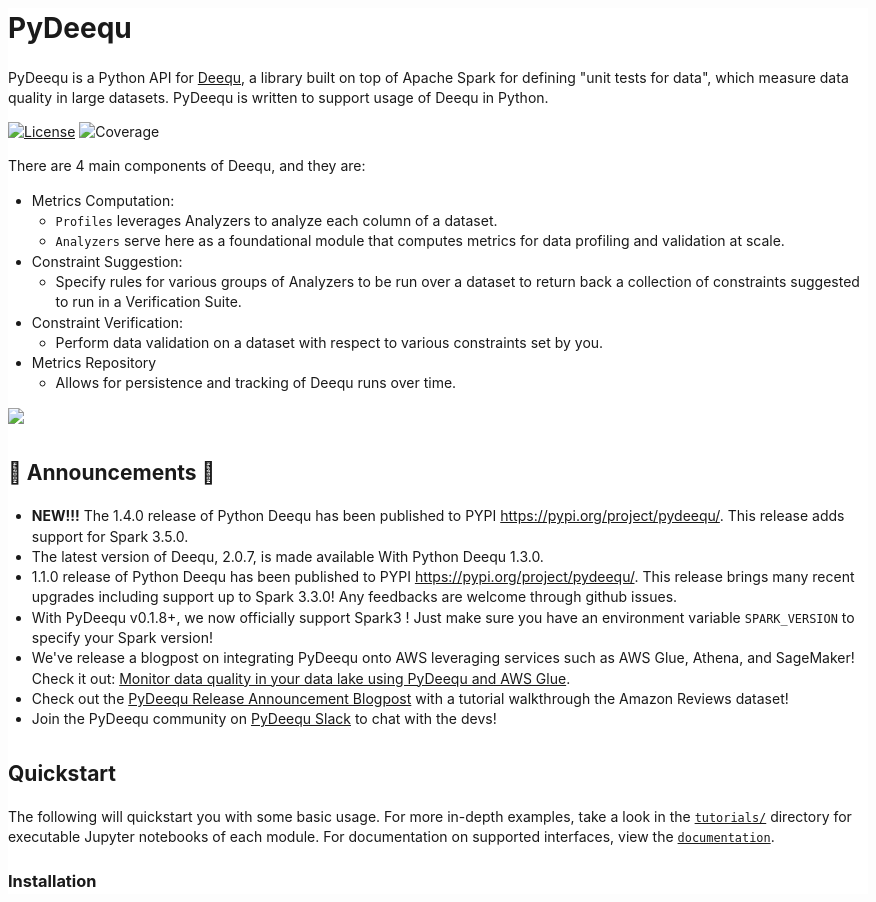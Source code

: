 # PyDeequ

PyDeequ is a Python API for [Deequ](https://github.com/awslabs/deequ), a library built on top of Apache Spark for defining "unit tests for data", which measure data quality in large datasets. PyDeequ is written to support usage of Deequ in Python.

[![License](https://img.shields.io/badge/License-Apache%202.0-blue.svg)](https://opensource.org/licenses/Apache-2.0) ![Coverage](https://img.shields.io/badge/coverage-90%25-green)

There are 4 main components of Deequ, and they are:
- Metrics Computation:
    - `Profiles` leverages Analyzers to analyze each column of a dataset.
    - `Analyzers` serve here as a foundational module that computes metrics for data profiling and validation at scale.
- Constraint Suggestion:
    - Specify rules for various groups of Analyzers to be run over a dataset to return back a collection of constraints suggested to run in a Verification Suite.
- Constraint Verification:
    - Perform data validation on a dataset with respect to various constraints set by you.   
- Metrics Repository
    - Allows for persistence and tracking of Deequ runs over time.

![](imgs/pydeequ_architecture.jpg)

## 🎉 Announcements 🎉
- **NEW!!!** The 1.4.0 release of Python Deequ has been published to PYPI https://pypi.org/project/pydeequ/. This release adds support for Spark 3.5.0.
- The latest version of Deequ, 2.0.7, is made available With Python Deequ 1.3.0.
- 1.1.0 release of Python Deequ has been published to PYPI https://pypi.org/project/pydeequ/. This release brings many recent upgrades including support up to Spark 3.3.0! Any feedbacks are welcome through github issues.
- With PyDeequ v0.1.8+, we now officially support Spark3 ! Just make sure you have an environment variable `SPARK_VERSION` to specify your Spark version! 
- We've release a blogpost on integrating PyDeequ onto AWS leveraging services such as AWS Glue, Athena, and SageMaker! Check it out: [Monitor data quality in your data lake using PyDeequ and AWS Glue](https://aws.amazon.com/blogs/big-data/monitor-data-quality-in-your-data-lake-using-pydeequ-and-aws-glue/).
- Check out the [PyDeequ Release Announcement Blogpost](https://aws.amazon.com/blogs/big-data/testing-data-quality-at-scale-with-pydeequ/) with a tutorial walkthrough the Amazon Reviews dataset!
- Join the PyDeequ community on [PyDeequ Slack](https://join.slack.com/t/pydeequ/shared_invite/zt-te6bntpu-yaqPy7bhiN8Lu0NxpZs47Q) to chat with the devs!

## Quickstart

The following will quickstart you with some basic usage. For more in-depth examples, take a look in the [`tutorials/`](tutorials/) directory for executable Jupyter notebooks of each module. For documentation on supported interfaces, view the [`documentation`](https://pydeequ.readthedocs.io/).

### Installation
